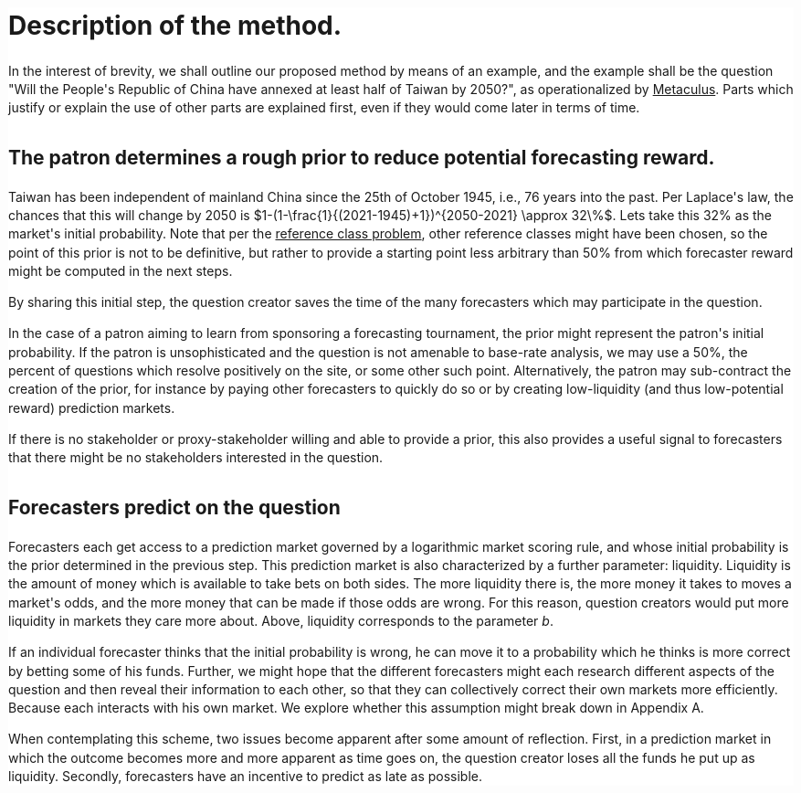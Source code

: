 # Description of the method.

In the interest of brevity, we shall outline our proposed method by means of an example, and the example shall be the question "Will the People's Republic of China have annexed at least half of Taiwan by 2050?", as operationalized by [Metaculus](https://www.metaculus.com/questions/5320/chinese-annexation-of-most-of-taiwan-by-2050/). Parts which justify or explain the use of other parts are explained first, even if they would come later in terms of time.

## The patron determines a rough prior to reduce potential forecasting reward.

Taiwan has been independent of mainland China since the 25th of October 1945, i.e., 76 years into the past. Per Laplace's law, the chances that this will change by 2050 is $1-(1-\frac{1}{(2021-1945)+1})^{2050-2021} \approx 32\%$. Lets take this $32\%$ as the market's initial probability. Note that per the [reference class problem](https://en.wikipedia.org/wiki/Reference_class_problem), other reference classes might have been chosen, so the point of this prior is not to be definitive, but rather to provide a starting point less arbitrary than 50\% from which forecaster reward might be computed in the next steps.

By sharing this initial step, the question creator saves the time of the many forecasters which may participate in the question.

In the case of a patron aiming to learn from sponsoring a forecasting tournament, the prior might represent the patron's initial probability. If the patron is unsophisticated and the question is not amenable to base-rate analysis, we may use a 50%, the percent of questions which resolve positively on the site, or some other such point. Alternatively, the patron may sub-contract the creation of the prior, for instance by paying other forecasters to quickly do so or by creating low-liquidity (and thus low-potential reward) prediction markets.

If there is no stakeholder or proxy-stakeholder willing and able to provide a prior, this also provides a useful signal to forecasters that there might be no stakeholders interested in the question.

## Forecasters predict on the question

Forecasters each get access to a prediction market governed by a logarithmic market scoring rule, and whose initial probability is the prior determined in the previous step. This prediction market is also characterized by a further parameter: liquidity. Liquidity is the amount of money which is available to take bets on both sides. The more liquidity there is, the more money it takes to moves a market's odds, and the more money that can be made if those odds are wrong. For this reason, question creators would put more liquidity in markets they care more about. Above, liquidity corresponds to the parameter $b$.

If an individual forecaster thinks that the initial probability is wrong, he can move it to a probability which he thinks is more correct by betting some of his funds. Further, we might hope that the different forecasters might each research different aspects of the question and then reveal their information to each other, so that they can collectively correct their own markets more efficiently. Because each interacts with his own market. We explore whether this assumption might break down in Appendix A.

When contemplating this scheme, two issues become apparent after some amount of reflection. First, in a prediction market in which the outcome becomes more and more apparent as time goes on, the question creator loses all the funds he put up as liquidity. Secondly, forecasters have an incentive to predict as late as possible.
